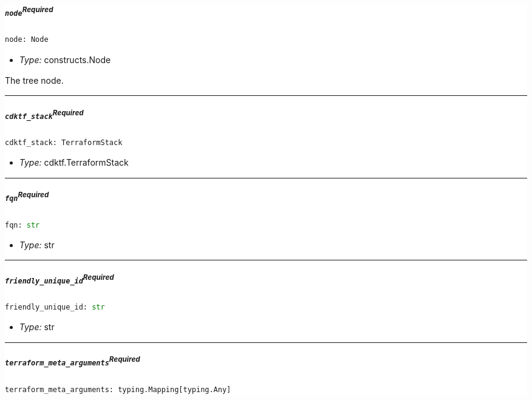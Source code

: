 
##### `node`<sup>Required</sup> <a name="node" id="rhizo-co-terraform-provider-oci.dataOciCoreTunnelSecurityAssociations.DataOciCoreTunnelSecurityAssociations.property.node"></a>

```python
node: Node
```

- *Type:* constructs.Node

The tree node.

---

##### `cdktf_stack`<sup>Required</sup> <a name="cdktf_stack" id="rhizo-co-terraform-provider-oci.dataOciCoreTunnelSecurityAssociations.DataOciCoreTunnelSecurityAssociations.property.cdktfStack"></a>

```python
cdktf_stack: TerraformStack
```

- *Type:* cdktf.TerraformStack

---

##### `fqn`<sup>Required</sup> <a name="fqn" id="rhizo-co-terraform-provider-oci.dataOciCoreTunnelSecurityAssociations.DataOciCoreTunnelSecurityAssociations.property.fqn"></a>

```python
fqn: str
```

- *Type:* str

---

##### `friendly_unique_id`<sup>Required</sup> <a name="friendly_unique_id" id="rhizo-co-terraform-provider-oci.dataOciCoreTunnelSecurityAssociations.DataOciCoreTunnelSecurityAssociations.property.friendlyUniqueId"></a>

```python
friendly_unique_id: str
```

- *Type:* str

---

##### `terraform_meta_arguments`<sup>Required</sup> <a name="terraform_meta_arguments" id="rhizo-co-terraform-provider-oci.dataOciCoreTunnelSecurityAssociations.DataOciCoreTunnelSecurityAssociations.property.terraformMetaArguments"></a>

```python
terraform_meta_arguments: typing.Mapping[typing.Any]
```
